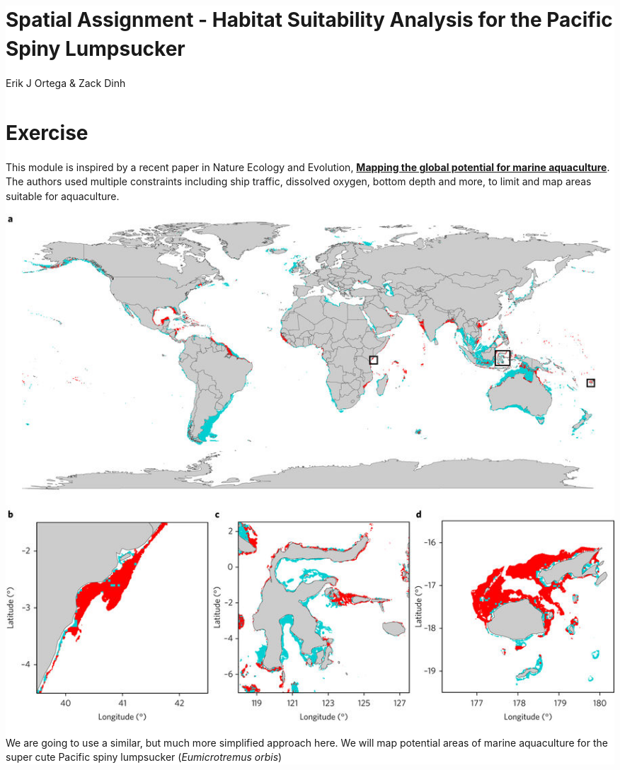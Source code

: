 Spatial Assignment - Habitat Suitability Analysis for the Pacific Spiny Lumpsucker
================
Erik J Ortega & Zack Dinh

Exercise
========

This module is inspired by a recent paper in Nature Ecology and Evolution, [**Mapping the global potential for marine aquaculture**](https://www.nature.com/articles/s41559-017-0257-9). The authors used multiple constraints including ship traffic, dissolved oxygen, bottom depth and more, to limit and map areas suitable for aquaculture.

![](./images/aquaculture_map.png)

We are going to use a similar, but much more simplified approach here. We will map potential areas of marine aquaculture for the super cute Pacific spiny lumpsucker (*Eumicrotremus orbis*)
